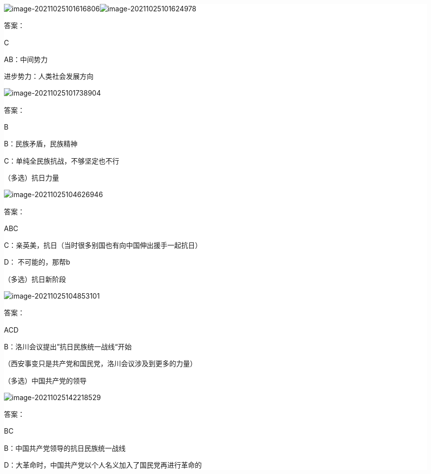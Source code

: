 ![image-20211025101616806](https://gitee.com/simple_one1/pic/raw/master/image-20211025101616806.png)![image-20211025101624978](https://gitee.com/simple_one1/pic/raw/master/image-20211025101624978.png)

答案：

C

AB：中间势力

进步势力：人类社会发展方向



![image-20211025101738904](https://gitee.com/simple_one1/pic/raw/master/image-20211025101738904.png)

答案：

B

B：民族矛盾，民族精神

C：单纯全民族抗战，不够坚定也不行



（多选）抗日力量

![image-20211025104626946](https://gitee.com/simple_one1/pic/raw/master/image-20211025104626946.png)

答案：

ABC

C：亲英美，抗日（当时很多别国也有向中国伸出援手一起抗日）

D： 不可能的，那帮b



（多选）抗日新阶段

![image-20211025104853101](https://gitee.com/simple_one1/pic/raw/master/image-20211025104853101.png)

答案：

ACD

B：洛川会议提出”抗日民族统一战线“开始

（西安事变只是共产党和国民党，洛川会议涉及到更多的力量）



（多选）中国共产党的领导

![image-20211025142218529](https://gitee.com/simple_one1/pic/raw/master/image-20211025142218529.png)

答案：

BC

B：中国共产党领导的抗日民族统一战线

D：大革命时，中国共产党以个人名义加入了国民党再进行革命的
